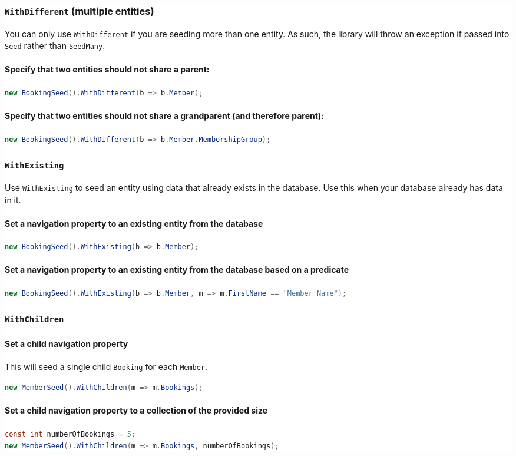 ### `WithDifferent` (multiple entities)

You can only use `WithDifferent` if you are seeding more than one entity. As such, the library will throw an exception
if passed into `Seed` rather than `SeedMany`.

#### Specify that two entities should not share a parent:

```csharp
new BookingSeed().WithDifferent(b => b.Member);
```

#### Specify that two entities should not share a grandparent (and therefore parent):

```csharp
new BookingSeed().WithDifferent(b => b.Member.MembershipGroup);
```

### `WithExisting`

Use `WithExisting` to seed an entity using data that already exists in the database. Use this when your database already
has data in it.

#### Set a navigation property to an existing entity from the database

```csharp
new BookingSeed().WithExisting(b => b.Member);
```

#### Set a navigation property to an existing entity from the database based on a predicate

```csharp
new BookingSeed().WithExisting(b => b.Member, m => m.FirstName == "Member Name");
```

### `WithChildren`

#### Set a child navigation property

This will seed a single child `Booking` for each `Member`.

```csharp
new MemberSeed().WithChildren(m => m.Bookings);
```

#### Set a child navigation property to a collection of the provided size

```csharp
const int numberOfBookings = 5;
new MemberSeed().WithChildren(m => m.Bookings, numberOfBookings);
```
